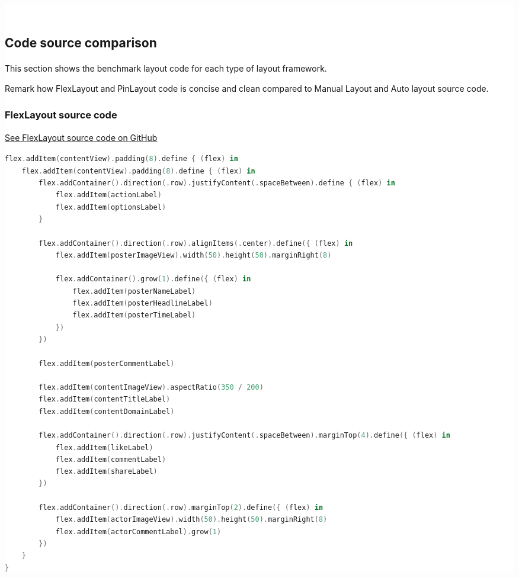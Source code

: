 <br>

## Code source comparison <a name="code_source_comparison"></a>
This section shows the benchmark layout code for each type of layout framework.

Remark how FlexLayout and PinLayout code is concise and clean compared to Manual Layout and Auto layout source code.



### FlexLayout source code

[See FlexLayout source code on GitHub](https://github.com/mirego/LayoutKit/blob/master/LayoutKitSampleApp/Benchmarks/FeedItemFlexLayoutView.swift)

```swift
flex.addItem(contentView).padding(8).define { (flex) in
    flex.addItem(contentView).padding(8).define { (flex) in
        flex.addContainer().direction(.row).justifyContent(.spaceBetween).define { (flex) in
            flex.addItem(actionLabel)
            flex.addItem(optionsLabel)
        }
        
        flex.addContainer().direction(.row).alignItems(.center).define({ (flex) in
            flex.addItem(posterImageView).width(50).height(50).marginRight(8)

            flex.addContainer().grow(1).define({ (flex) in
                flex.addItem(posterNameLabel)
                flex.addItem(posterHeadlineLabel)
                flex.addItem(posterTimeLabel)
            })
        })

        flex.addItem(posterCommentLabel)

        flex.addItem(contentImageView).aspectRatio(350 / 200)
        flex.addItem(contentTitleLabel)
        flex.addItem(contentDomainLabel)

        flex.addContainer().direction(.row).justifyContent(.spaceBetween).marginTop(4).define({ (flex) in
            flex.addItem(likeLabel)
            flex.addItem(commentLabel)
            flex.addItem(shareLabel)
        })

        flex.addContainer().direction(.row).marginTop(2).define({ (flex) in
            flex.addItem(actorImageView).width(50).height(50).marginRight(8)
            flex.addItem(actorCommentLabel).grow(1)
        })
    }
}
```

